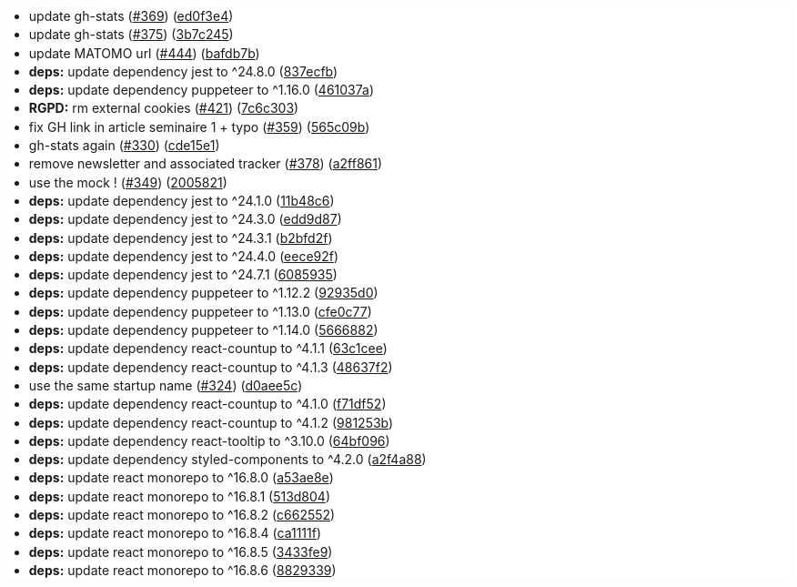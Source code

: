 * update gh-stats ([#369](https://github.com/SocialGouv/www/issues/369)) ([ed0f3e4](https://github.com/SocialGouv/www/commit/ed0f3e4de9476dbaa96494a416d3ea991d1d3a1d))
* update gh-stats ([#375](https://github.com/SocialGouv/www/issues/375)) ([3b7c245](https://github.com/SocialGouv/www/commit/3b7c24528a7903f64001071c67dffd9549c043eb))
* update MATOMO url ([#444](https://github.com/SocialGouv/www/issues/444)) ([bafdb7b](https://github.com/SocialGouv/www/commit/bafdb7bb3068536147e7f34fa2bfe48fb4703e79))
* **deps:** update dependency jest to ^24.8.0 ([837ecfb](https://github.com/SocialGouv/www/commit/837ecfb16396964c7b278ec073ccdeed5e1d3f42))
* **deps:** update dependency puppeteer to ^1.16.0 ([461037a](https://github.com/SocialGouv/www/commit/461037a2f89b0584832ed7a19473c42e9c535d04))
* **RGPD:** rm external cookies ([#421](https://github.com/SocialGouv/www/issues/421)) ([7c6c303](https://github.com/SocialGouv/www/commit/7c6c3039f437b6c2c4d9db3c2b9c58aeec342406))
* fix GH link in article seminaire 1 + typo ([#359](https://github.com/SocialGouv/www/issues/359)) ([565c09b](https://github.com/SocialGouv/www/commit/565c09b935217afa5332f6afc6d7977a087bc3d6))
* gh-stats again ([#330](https://github.com/SocialGouv/www/issues/330)) ([cde15e1](https://github.com/SocialGouv/www/commit/cde15e1bed08d6058820c300ddcd73bbf227e78a))
* remove newsletter and associated tracker ([#378](https://github.com/SocialGouv/www/issues/378)) ([a2ff861](https://github.com/SocialGouv/www/commit/a2ff861e3641f3bfb01165cb7d4c48d8befed59f))
* use the mock ! ([#349](https://github.com/SocialGouv/www/issues/349)) ([2005821](https://github.com/SocialGouv/www/commit/2005821c0150817ef3e7fd1db9db8626712496a6))
* **deps:** update dependency jest to ^24.1.0 ([11b48c6](https://github.com/SocialGouv/www/commit/11b48c6586e2fdec7ab1da2d38001b1bb87435de))
* **deps:** update dependency jest to ^24.3.0 ([edd9d87](https://github.com/SocialGouv/www/commit/edd9d87c224f2a728df738fbe1ba104b2fc1a209))
* **deps:** update dependency jest to ^24.3.1 ([b2bfd2f](https://github.com/SocialGouv/www/commit/b2bfd2f24a623ce2be2677639f71c99c7d5b7734))
* **deps:** update dependency jest to ^24.4.0 ([eece92f](https://github.com/SocialGouv/www/commit/eece92f9b44be3018f6439dbaf99c0171ea5a114))
* **deps:** update dependency jest to ^24.7.1 ([6085935](https://github.com/SocialGouv/www/commit/608593553d54dc9d79594387d8e88ad8f9ee9b3a))
* **deps:** update dependency puppeteer to ^1.12.2 ([92935d0](https://github.com/SocialGouv/www/commit/92935d0ad3f0881e8d09fa344f000ccd70d7a9c0))
* **deps:** update dependency puppeteer to ^1.13.0 ([cfe0c77](https://github.com/SocialGouv/www/commit/cfe0c77c95d3d00815532164459629eeffd62e3e))
* **deps:** update dependency puppeteer to ^1.14.0 ([5666882](https://github.com/SocialGouv/www/commit/56668825637390ffe2908f4a14ea080c304ba235))
* **deps:** update dependency react-countup to ^4.1.1 ([63c1cee](https://github.com/SocialGouv/www/commit/63c1cee85a9d720c4e78be834626685e3110bfd8))
* **deps:** update dependency react-countup to ^4.1.3 ([48637f2](https://github.com/SocialGouv/www/commit/48637f2fd23e76d0ec68de8bd5dd58807ff2b02f))
* use the same startup name ([#324](https://github.com/SocialGouv/www/issues/324)) ([d0aee5c](https://github.com/SocialGouv/www/commit/d0aee5ce8caa615e29d5edf5cddf6013d9eb15b1))
* **deps:** update dependency react-countup to ^4.1.0 ([f71df52](https://github.com/SocialGouv/www/commit/f71df52b90184936b96681b302e434fcd697ade9))
* **deps:** update dependency react-countup to ^4.1.2 ([981253b](https://github.com/SocialGouv/www/commit/981253bba621cbf884467b8713bae7f52a61d20c))
* **deps:** update dependency react-tooltip to ^3.10.0 ([64bf096](https://github.com/SocialGouv/www/commit/64bf096ccfbe06c962c9def95b334856f38c631c))
* **deps:** update dependency styled-components to ^4.2.0 ([a2f4a88](https://github.com/SocialGouv/www/commit/a2f4a8899ca5a6c0ca435c76eb41122fe5e088ab))
* **deps:** update react monorepo to ^16.8.0 ([a53ae8e](https://github.com/SocialGouv/www/commit/a53ae8eb01da48f8b276425a6cee5d224841a532))
* **deps:** update react monorepo to ^16.8.1 ([513d804](https://github.com/SocialGouv/www/commit/513d80470bd795fd27b75889f0c337134b70f7b5))
* **deps:** update react monorepo to ^16.8.2 ([c662552](https://github.com/SocialGouv/www/commit/c66255249d5456eb5cc82cd43943735e1ca52fc1))
* **deps:** update react monorepo to ^16.8.4 ([ca1111f](https://github.com/SocialGouv/www/commit/ca1111f16b5bdb0ac519dd199bd905d87eb61247))
* **deps:** update react monorepo to ^16.8.5 ([3433fe9](https://github.com/SocialGouv/www/commit/3433fe94bb3724337a9dfc874be25a2fd581b031))
* **deps:** update react monorepo to ^16.8.6 ([8829339](https://github.com/SocialGouv/www/commit/882933994149bbf9c9da1bc11b50257b87105123))